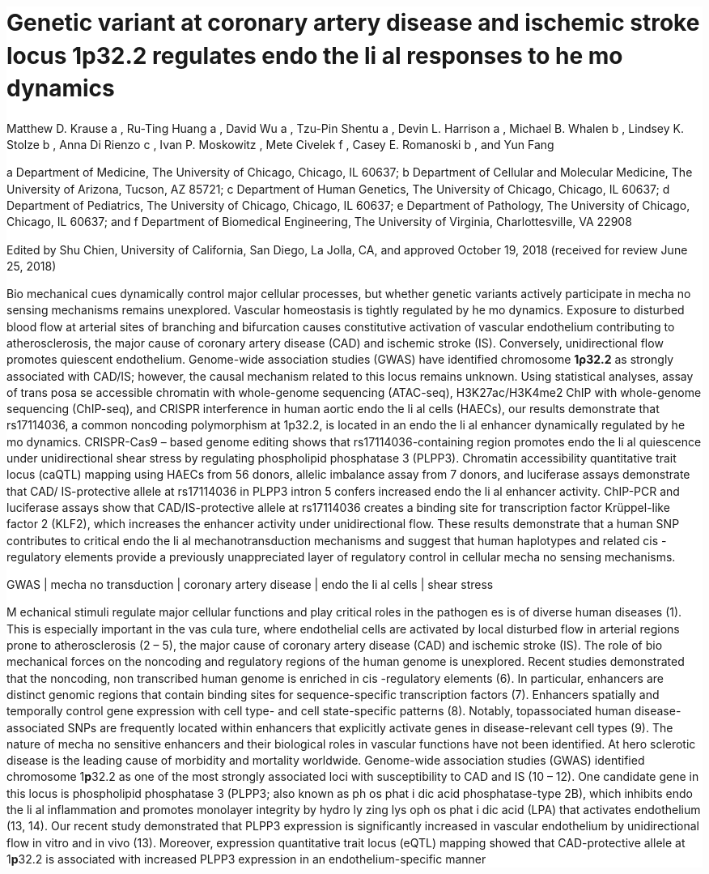 # Genetic variant at coronary artery disease and ischemic stroke locus 1p32.2 regulates endo the li al responses to he mo dynamics  

Matthew D. Krause a , Ru-Ting Huang a , David Wu a , Tzu-Pin Shentu a , Devin L. Harrison a , Michael B. Whalen b , Lindsey K. Stolze b , Anna Di Rienzo c , Ivan P. Moskowitz , Mete Civelek f , Casey E. Romanoski b , and Yun Fang  

a Department of Medicine, The University of Chicago, Chicago, IL 60637;  b Department of Cellular and Molecular Medicine, The University of Arizona, Tucson, AZ 85721;   c Department of Human Genetics, The University of Chicago, Chicago, IL 60637;   d Department of Pediatrics, The University of Chicago, Chicago, IL 60637;   e Department of Pathology, The University of Chicago, Chicago, IL 60637; and   f Department of Biomedical Engineering, The University of Virginia, Charlottesville, VA 22908  

Edited by Shu Chien, University of California, San Diego, La Jolla, CA, and approved October 19, 2018 (received for review June 25, 2018)  

Bio mechanical cues dynamically control major cellular processes, but whether genetic variants actively participate in mecha no sensing mechanisms remains unexplored. Vascular homeostasis is tightly regulated by he mo dynamics. Exposure to disturbed blood flow at arterial sites of branching and bifurcation causes constitutive activation of vascular endothelium contributing to atherosclerosis, the major cause of coronary artery disease (CAD) and ischemic stroke (IS). Conversely, unidirectional flow promotes quiescent endothelium. Genome-wide association studies (GWAS) have identified chromosome   $\pmb{1\uprho32.2}$   as strongly associated with CAD/IS; however, the causal mechanism related to this locus remains unknown. Using statistical analyses, assay of trans posa se accessible chromatin with whole-genome sequencing (ATAC-seq), H3K27ac/H3K4me2 ChIP with whole-genome sequencing (ChIP-seq), and CRISPR interference in human aortic endo the li al cells (HAECs), our results demonstrate that rs17114036, a common noncoding polymorphism at 1p32.2, is located in an endo the li al enhancer dynamically regulated by he mo dynamics. CRISPR-Cas9 – based genome editing shows that rs17114036-containing region promotes endo the li al quiescence under unidirectional shear stress by regulating phospholipid phosphatase 3 (PLPP3). Chromatin accessibility quantitative trait locus (caQTL) mapping using HAECs from 56 donors, allelic imbalance assay from 7 donors, and luciferase assays demonstrate that CAD/ IS-protective allele at rs17114036 in PLPP3 intron 5 confers increased endo the li al enhancer activity. ChIP-PCR and luciferase assays show that CAD/IS-protective allele at rs17114036 creates a binding site for transcription factor Krüppel-like factor 2 (KLF2), which increases the enhancer activity under unidirectional flow. These results demonstrate that a human SNP contributes to critical endo the li al mechanotransduction mechanisms and suggest that human haplotypes and related  cis -regulatory elements provide a previously unappreciated layer of regulatory control in cellular mecha no sensing mechanisms.  

GWAS  |  mecha no transduction  |  coronary artery disease  |  endo the li al cells  | shear stress  

M echanical stimuli regulate major cellular functions and play critical roles in the pathogen es is of diverse human diseases (1). This is especially important in the vas cula ture, where endothelial cells are activated by local disturbed flow in arterial regions prone to atherosclerosis (2 – 5), the major cause of coronary artery disease (CAD) and ischemic stroke (IS). The role of bio mechanical forces on the noncoding and regulatory regions of the human genome is unexplored. Recent studies demonstrated that the noncoding, non transcribed human genome is enriched in  cis -regulatory elements (6). In particular, enhancers are distinct genomic regions that contain binding sites for sequence-specific transcription factors (7). Enhancers spatially and temporally control gene expression with cell type- and cell state-specific patterns (8). Notably, topassociated human disease-associated SNPs are frequently located within enhancers that explicitly activate genes in disease-relevant cell types (9). The nature of mecha no sensitive enhancers and their biological roles in vascular functions have not been identified. At hero sclerotic disease is the leading cause of morbidity and mortality worldwide. Genome-wide association studies (GWAS) identified chromosome   $1\mathbf{p}32.2$   as one of the most strongly associated loci with susceptibility to CAD and IS (10 – 12). One candidate gene in this locus is phospholipid phosphatase 3 (PLPP3; also known as ph os phat i dic acid phosphatase-type 2B), which inhibits endo the li al inflammation and promotes monolayer integrity by hydro ly zing lys oph os phat i dic acid (LPA) that activates endothelium (13, 14). Our recent study demonstrated that PLPP3 expression is significantly increased in vascular endothelium by unidirectional flow in vitro and in vivo (13). Moreover, expression quantitative trait locus (eQTL) mapping showed that CAD-protective allele at  $1\mathbf{p}32.2$   is associated with increased PLPP3 expression in an endothelium-specific manner  
